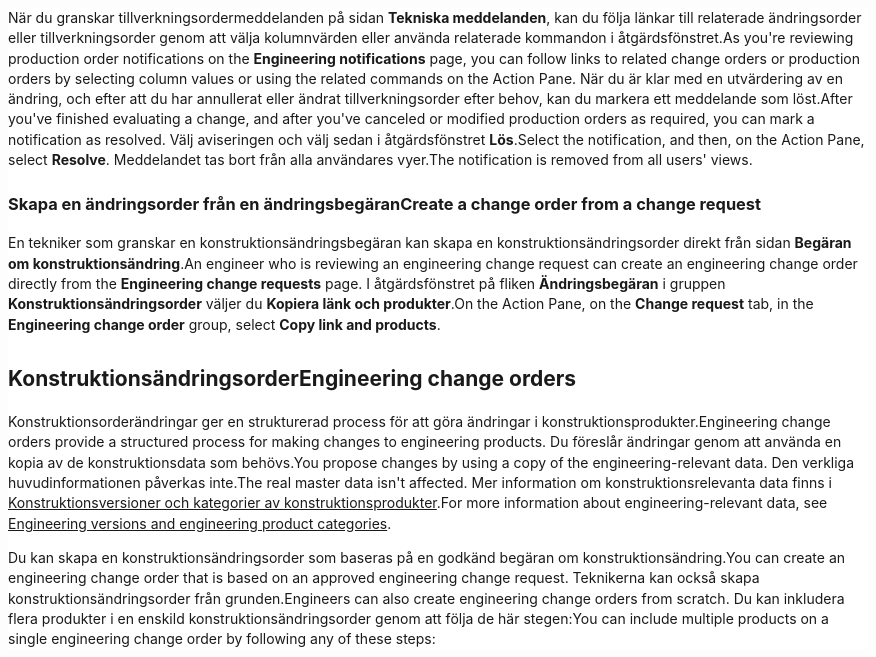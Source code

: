 <span data-ttu-id="ecf98-227">När du granskar tillverkningsordermeddelanden på sidan **Tekniska meddelanden**, kan du följa länkar till relaterade ändringsorder eller tillverkningsorder genom att välja kolumnvärden eller använda relaterade kommandon i åtgärdsfönstret.</span><span class="sxs-lookup"><span data-stu-id="ecf98-227">As you're reviewing production order notifications on the **Engineering notifications** page, you can follow links to related change orders or production orders by selecting column values or using the related commands on the Action Pane.</span></span> <span data-ttu-id="ecf98-228">När du är klar med en utvärdering av en ändring, och efter att du har annullerat eller ändrat tillverkningsorder efter behov, kan du markera ett meddelande som löst.</span><span class="sxs-lookup"><span data-stu-id="ecf98-228">After you've finished evaluating a change, and after you've canceled or modified production orders as required, you can mark a notification as resolved.</span></span> <span data-ttu-id="ecf98-229">Välj aviseringen och välj sedan i åtgärdsfönstret **Lös**.</span><span class="sxs-lookup"><span data-stu-id="ecf98-229">Select the notification, and then, on the Action Pane, select **Resolve**.</span></span> <span data-ttu-id="ecf98-230">Meddelandet tas bort från alla användares vyer.</span><span class="sxs-lookup"><span data-stu-id="ecf98-230">The notification is removed from all users' views.</span></span>

### <a name="create-a-change-order-from-a-change-request"></a><span data-ttu-id="ecf98-231">Skapa en ändringsorder från en ändringsbegäran</span><span class="sxs-lookup"><span data-stu-id="ecf98-231">Create a change order from a change request</span></span>

<span data-ttu-id="ecf98-232">En tekniker som granskar en konstruktionsändringsbegäran kan skapa en konstruktionsändringsorder direkt från sidan **Begäran om konstruktionsändring**.</span><span class="sxs-lookup"><span data-stu-id="ecf98-232">An engineer who is reviewing an engineering change request can create an engineering change order directly from the **Engineering change requests** page.</span></span> <span data-ttu-id="ecf98-233">I åtgärdsfönstret på fliken **Ändringsbegäran** i gruppen **Konstruktionsändringsorder** väljer du **Kopiera länk och produkter**.</span><span class="sxs-lookup"><span data-stu-id="ecf98-233">On the Action Pane, on the **Change request** tab, in the **Engineering change order** group, select **Copy link and products**.</span></span>

## <a name="engineering-change-orders"></a><span data-ttu-id="ecf98-234">Konstruktionsändringsorder</span><span class="sxs-lookup"><span data-stu-id="ecf98-234">Engineering change orders</span></span>

<span data-ttu-id="ecf98-235">Konstruktionsorderändringar ger en strukturerad process för att göra ändringar i konstruktionsprodukter.</span><span class="sxs-lookup"><span data-stu-id="ecf98-235">Engineering change orders provide a structured process for making changes to engineering products.</span></span> <span data-ttu-id="ecf98-236">Du föreslår ändringar genom att använda en kopia av de konstruktionsdata som behövs.</span><span class="sxs-lookup"><span data-stu-id="ecf98-236">You propose changes by using a copy of the engineering-relevant data.</span></span> <span data-ttu-id="ecf98-237">Den verkliga huvudinformationen påverkas inte.</span><span class="sxs-lookup"><span data-stu-id="ecf98-237">The real master data isn't affected.</span></span> <span data-ttu-id="ecf98-238">Mer information om konstruktionsrelevanta data finns i [Konstruktionsversioner och kategorier av konstruktionsprodukter](engineering-versions-product-category.md).</span><span class="sxs-lookup"><span data-stu-id="ecf98-238">For more information about engineering-relevant data, see [Engineering versions and engineering product categories](engineering-versions-product-category.md).</span></span>

<span data-ttu-id="ecf98-239">Du kan skapa en konstruktionsändringsorder som baseras på en godkänd begäran om konstruktionsändring.</span><span class="sxs-lookup"><span data-stu-id="ecf98-239">You can create an engineering change order that is based on an approved engineering change request.</span></span> <span data-ttu-id="ecf98-240">Teknikerna kan också skapa konstruktionsändringsorder från grunden.</span><span class="sxs-lookup"><span data-stu-id="ecf98-240">Engineers can also create engineering change orders from scratch.</span></span> <span data-ttu-id="ecf98-241">Du kan inkludera flera produkter i en enskild konstruktionsändringsorder genom att följa de här stegen:</span><span class="sxs-lookup"><span data-stu-id="ecf98-241">You can include multiple products on a single engineering change order by following any of these steps:</span></span>
